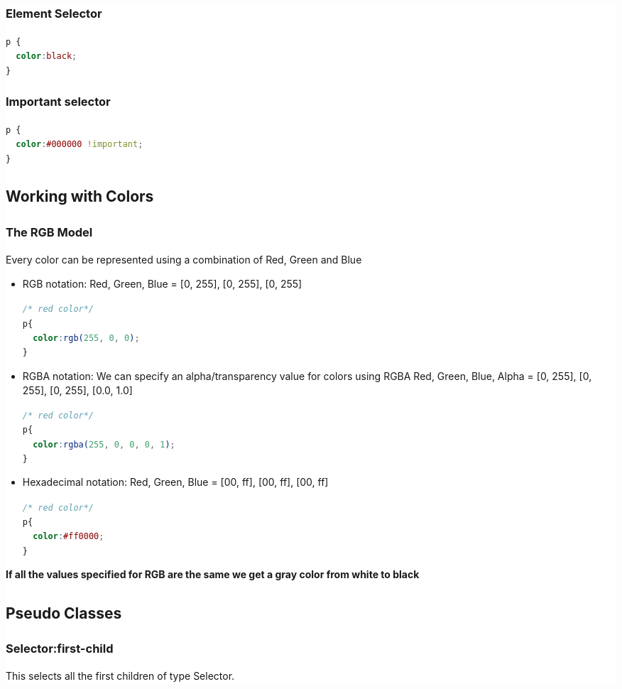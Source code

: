 ### Element Selector
```css
p {
  color:black;
}
```

### Important selector
```css
p {
  color:#000000 !important;
}
```

## Working with Colors

### The RGB Model
Every color can be represented using a combination of Red, Green and Blue

- RGB notation:
  Red, Green, Blue = [0, 255], [0, 255], [0, 255]
  ```css
  /* red color*/
  p{
    color:rgb(255, 0, 0);
  }
  ```

- RGBA notation: 
  We can specify an alpha/transparency value for colors using RGBA
  Red, Green, Blue, Alpha = [0, 255], [0, 255], [0, 255], [0.0, 1.0]
  ```css
  /* red color*/
  p{
    color:rgba(255, 0, 0, 0, 1);
  }
  ```

- Hexadecimal notation:
  Red, Green, Blue = [00, ff], [00, ff], [00, ff]
  ```css
  /* red color*/
  p{
    color:#ff0000;
  }
  ```

**If all the values specified for RGB are the same we get a gray color from white to black**


## Pseudo Classes

### Selector:first-child
This selects all the first children of type Selector.

